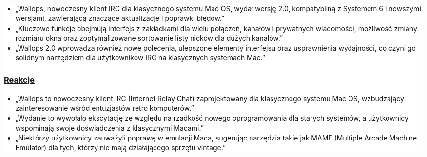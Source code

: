- „Wallops, nowoczesny klient IRC dla klasycznego systemu Mac OS, wydał wersję 2.0, kompatybilną z Systemem 6 i nowszymi wersjami, zawierającą znaczące aktualizacje i poprawki błędów.”
- „Kluczowe funkcje obejmują interfejs z zakładkami dla wielu połączeń, kanałów i prywatnych wiadomości, możliwość zmiany rozmiaru okna oraz zoptymalizowane sortowanie listy nicków dla dużych kanałów.”
- „Wallops 2.0 wprowadza również nowe polecenia, ulepszone elementy interfejsu oraz usprawnienia wydajności, co czyni go solidnym narzędziem dla użytkowników IRC na klasycznych systemach Mac.”

### [Reakcje](https://news.ycombinator.com/item?id=41527378)

- „Wallops to nowoczesny klient IRC (Internet Relay Chat) zaprojektowany dla klasycznego systemu Mac OS, wzbudzający zainteresowanie wśród entuzjastów retro komputerów.”
- „Wydanie to wywołało ekscytację ze względu na rzadkość nowego oprogramowania dla starych systemów, a użytkownicy wspominają swoje doświadczenia z klasycznymi Macami.”
- „Niektórzy użytkownicy zauważyli poprawę w emulacji Maca, sugerując narzędzia takie jak MAME (Multiple Arcade Machine Emulator) dla tych, którzy nie mają działającego sprzętu vintage.”

<head>
  <meta property="og:title" content="„Notatki na temat nowych modeli o1 chain-of-thought firmy OpenAI”" />
  <meta property="og:type" content="website" />
  <meta property="og:image" content="https://og.cho.sh/api/og/?title=%E2%80%9ENotatki%20na%20temat%20nowych%20modeli%20o1%20chain-of-thought%20firmy%20OpenAI%E2%80%9D&subheading=pi%C4%85tek%2C%2013%20wrze%C5%9Bnia%202024%3A%20Podsumowanie%20Hacker%20News" />
</head>
